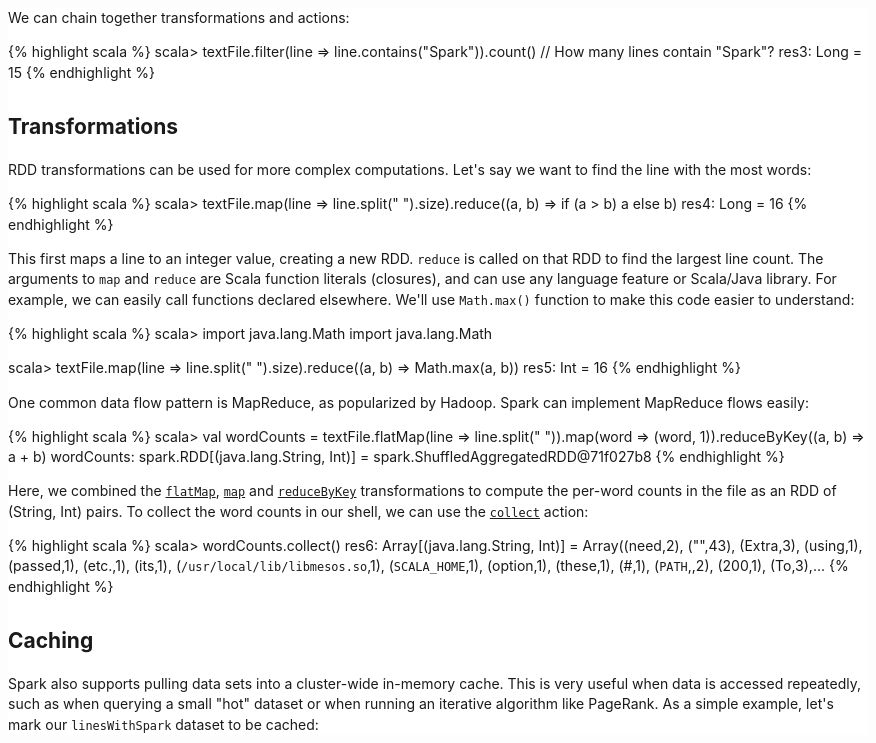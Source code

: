 We can chain together transformations and actions:

{% highlight scala %}
scala> textFile.filter(line => line.contains("Spark")).count() // How many lines contain "Spark"?
res3: Long = 15
{% endhighlight %}

## Transformations
RDD transformations can be used for more complex computations. Let's say we want to find the line with the most words:

{% highlight scala %}
scala> textFile.map(line => line.split(" ").size).reduce((a, b) => if (a > b) a else b)
res4: Long = 16
{% endhighlight %}

This first maps a line to an integer value, creating a new RDD. `reduce` is called on that RDD to find the largest line count. The arguments to `map` and `reduce` are Scala function literals (closures), and can use any language feature or Scala/Java library. For example, we can easily call functions declared elsewhere. We'll use `Math.max()` function to make this code easier to understand:

{% highlight scala %}
scala> import java.lang.Math
import java.lang.Math

scala> textFile.map(line => line.split(" ").size).reduce((a, b) => Math.max(a, b))
res5: Int = 16
{% endhighlight %}

One common data flow pattern is MapReduce, as popularized by Hadoop. Spark can implement MapReduce flows easily:

{% highlight scala %}
scala> val wordCounts = textFile.flatMap(line => line.split(" ")).map(word => (word, 1)).reduceByKey((a, b) => a + b)
wordCounts: spark.RDD[(java.lang.String, Int)] = spark.ShuffledAggregatedRDD@71f027b8
{% endhighlight %}

Here, we combined the [`flatMap`](scala-programming-guide.html#transformations), [`map`](scala-programming-guide.html#transformations) and [`reduceByKey`](scala-programming-guide.html#transformations) transformations to compute the per-word counts in the file as an RDD of (String, Int) pairs. To collect the word counts in our shell, we can use the [`collect`](scala-programming-guide.html#actions) action:

{% highlight scala %}
scala> wordCounts.collect()
res6: Array[(java.lang.String, Int)] = Array((need,2), ("",43), (Extra,3), (using,1), (passed,1), (etc.,1), (its,1), (`/usr/local/lib/libmesos.so`,1), (`SCALA_HOME`,1), (option,1), (these,1), (#,1), (`PATH`,,2), (200,1), (To,3),...
{% endhighlight %}

## Caching
Spark also supports pulling data sets into a cluster-wide in-memory cache. This is very useful when data is accessed repeatedly, such as when querying a small "hot" dataset or when running an iterative algorithm like PageRank. As a simple example, let's mark our `linesWithSpark` dataset to be cached:
